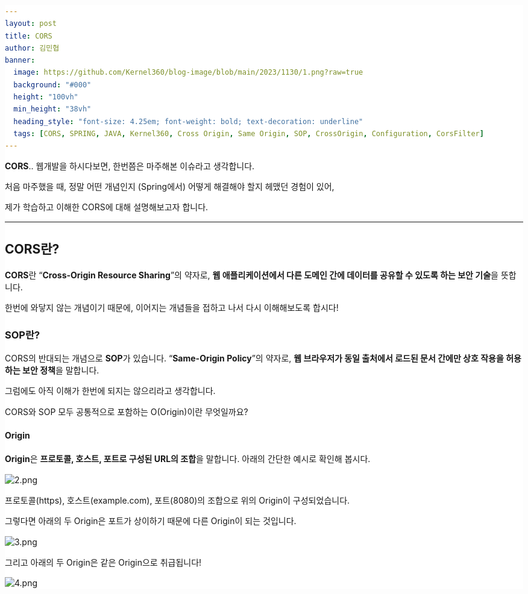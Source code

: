 ```yaml
---
layout: post  
title: CORS
author: 김민협
banner:
  image: https://github.com/Kernel360/blog-image/blob/main/2023/1130/1.png?raw=true
  background: "#000"
  height: "100vh"
  min_height: "38vh"
  heading_style: "font-size: 4.25em; font-weight: bold; text-decoration: underline"
  tags: [CORS, SPRING, JAVA, Kernel360, Cross Origin, Same Origin, SOP, CrossOrigin, Configuration, CorsFilter]
---
```


**CORS**.. 웹개발을 하시다보면, 한번쯤은 마주해본 이슈라고 생각합니다.

처음 마주했을 때, 정말 어떤 개념인지 (Spring에서) 어떻게 해결해야 할지 헤맸던 경험이 있어,

제가 학습하고 이해한 CORS에 대해 설명해보고자 합니다.

---

## CORS란?

**CORS**란 “**Cross-Origin Resource Sharing**”의 약자로, **웹 애플리케이션에서 다른 도메인 간에 데이터를 공유할 수 있도록 하는 보안 기술**을 뜻합니다.

한번에 와닿지 않는 개념이기 때문에, 이어지는 개념들을 접하고 나서 다시 이해해보도록 합시다!

### SOP란?

CORS의 반대되는 개념으로 **SOP**가 있습니다. “**Same-Origin Policy**”의 약자로, **웹 브라우저가 동일 출처에서 로드된 문서 간에만 상호 작용을 허용하는 보안 정책**을 말합니다.

그럼에도 아직 이해가 한번에 되지는 않으리라고 생각합니다.

CORS와 SOP 모두 공통적으로 포함하는 O(Origin)이란 무엇일까요?

#### Origin

**Origin**은 **프로토콜, 호스트, 포트로 구성된 URL의 조합**을 말합니다. 아래의 간단한 예시로 확인해 봅시다.

![2.png](https://github.com/Kernel360/blog-image/blob/main/2023/1130/2.png?raw=true)  

프로토콜(https), 호스트(example.com), 포트(8080)의 조합으로 위의 Origin이 구성되었습니다.

그렇다면 아래의 두 Origin은 포트가 상이하기 때문에 다른 Origin이 되는 것입니다.

![3.png](https://github.com/Kernel360/blog-image/blob/main/2023/1130/3.png?raw=true)  

그리고 아래의 두 Origin은 같은 Origin으로 취급됩니다!

![4.png](https://github.com/Kernel360/blog-image/blob/main/2023/1130/4.png?raw=true)  
